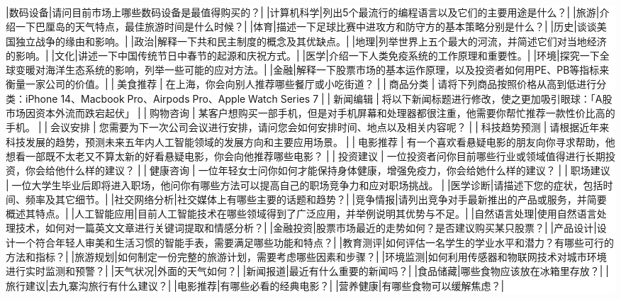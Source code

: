 |数码设备|请问目前市场上哪些数码设备是最值得购买的？|
|计算机科学|列出5个最流行的编程语言以及它们的主要用途是什么？|
|旅游|介绍一下巴厘岛的天气特点，最佳旅游时间是什么时候？|
|体育|描述一下足球比赛中进攻方和防守方的基本策略分别是什么？|
|历史|谈谈美国独立战争的缘由和影响。|
|政治|解释一下共和民主制度的概念及其优缺点。|
|地理|列举世界上五个最大的河流，并简述它们对当地经济的影响。|
|文化|讲述一下中国传统节日中春节的起源和庆祝方式。|
|医学|介绍一下人类免疫系统的工作原理和重要性。|
|环境|探究一下全球变暖对海洋生态系统的影响，列举一些可能的应对方法。|
|金融|解释一下股票市场的基本运作原理，以及投资者如何用PE、PB等指标来衡量一家公司的价值。|
| 美食推荐           | 在上海，你会向别人推荐哪些餐厅或小吃街道？                                                                                                                                                                                                                                                                                                                                                                                 |
| 商品分类           | 请将下列商品按照价格从高到低进行分类：iPhone 14、Macbook Pro、Airpods Pro、Apple Watch Series 7                                                                                                                                                                                                                                                                                                          |
| 新闻编辑           | 将以下新闻标题进行修改，使之更加吸引眼球：「A股市场因资本外流而跌宕起伏」                                                                                                                                                                                                                                                                                                                       |
| 购物咨询           | 某客户想购买一部手机，但是对手机屏幕和处理器都很注重，他需要你帮忙推荐一款性价比高的手机。                                                                                                                                                                                                                                                                                                               |
| 会议安排           | 您需要为下一次公司会议进行安排，请问您会如何安排时间、地点以及相关内容呢？                                                                                                                                                                                                                                                                                                                         |
| 科技趋势预测     | 请根据近年来科技发展的趋势，预测未来五年内人工智能领域的发展方向和主要应用场景。                                                                                                                                                                                                                                                                                                                     |
| 电影推荐           | 有一个喜欢看悬疑电影的朋友向你寻求帮助，他想看一部既不太老又不算太新的好看悬疑电影，你会向他推荐哪些电影？                                                                                                                                                                                                                                                                                                   |
| 投资建议           | 一位投资者问你目前哪些行业或领域值得进行长期投资，你会给他什么样的建议？                                                                                                                                                                                                                                                                                                                             |
| 健康咨询           | 一位年轻女士问你如何才能保持身体健康，增强免疫力，你会给她什么样的建议？                                                                                                                                                                                                                                                                                                                           |
| 职场建议           | 一位大学生毕业后即将进入职场，他问你有哪些方法可以提高自己的职场竞争力和应对职场挑战。                                                                                                                                                                                                                                                                                                             |
|医学诊断|请描述下您的症状，包括时间、频率及其它细节。|
|社交网络分析|社交媒体上有哪些主要的话题和趋势？|
|竞争情报|请列出竞争对手最新推出的产品或服务，并简要概述其特点。|
|人工智能应用|目前人工智能技术在哪些领域得到了广泛应用，并举例说明其优势与不足。|
|自然语言处理|使用自然语言处理技术，如何对一篇英文文章进行关键词提取和情感分析？|
|金融投资|股票市场最近的走势如何？是否建议购买某只股票？|
|产品设计|设计一个符合年轻人审美和生活习惯的智能手表，需要满足哪些功能和特点？|
|教育测评|如何评估一名学生的学业水平和潜力？有哪些可行的方法和指标？|
|旅游规划|如何制定一份完整的旅游计划，需要考虑哪些因素和步骤？|
|环境监测|如何利用传感器和物联网技术对城市环境进行实时监测和预警？|
|天气状况|外面的天气如何？|
|新闻报道|最近有什么重要的新闻吗？|
|食品储藏|哪些食物应该放在冰箱里存放？|
|旅行建议|去九寨沟旅行有什么建议？|
|电影推荐|有哪些必看的经典电影？|
|营养健康|有哪些食物可以缓解焦虑？|